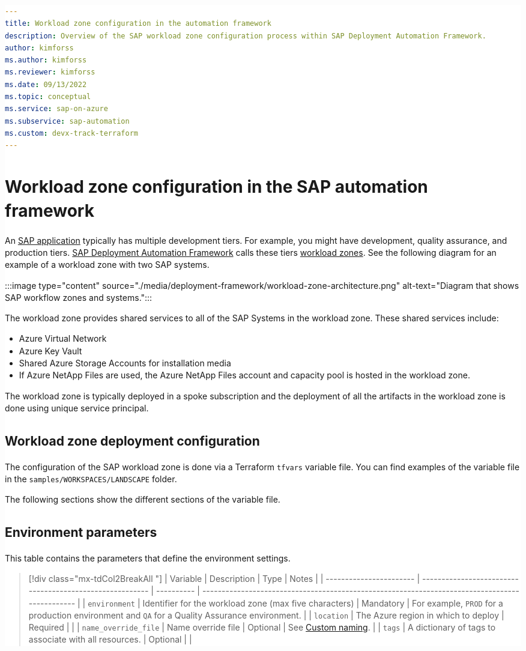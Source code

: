 ```yaml
---
title: Workload zone configuration in the automation framework
description: Overview of the SAP workload zone configuration process within SAP Deployment Automation Framework.
author: kimforss
ms.author: kimforss
ms.reviewer: kimforss
ms.date: 09/13/2022
ms.topic: conceptual
ms.service: sap-on-azure
ms.subservice: sap-automation
ms.custom: devx-track-terraform
---
```


# Workload zone configuration in the SAP automation framework

An [SAP application](deployment-framework.md#sap-concepts) typically has multiple development tiers. For example, you might have development, quality assurance, and production tiers. [SAP Deployment Automation Framework](deployment-framework.md) calls these tiers [workload zones](deployment-framework.md#deployment-components). See the following diagram for an example of a workload zone with two SAP systems.

:::image type="content" source="./media/deployment-framework/workload-zone-architecture.png" alt-text="Diagram that shows SAP workflow zones and systems.":::

The workload zone provides shared services to all of the SAP Systems in the workload zone. These shared services include:

- Azure Virtual Network
- Azure Key Vault
- Shared Azure Storage Accounts for installation media
- If Azure NetApp Files are used, the Azure NetApp Files account and capacity pool is hosted in the workload zone.

The workload zone is typically deployed in a spoke subscription and the deployment of all the artifacts in the workload zone is done using unique service principal. 

## Workload zone deployment configuration

The configuration of the SAP workload zone is done via a Terraform `tfvars` variable file. You can find examples of the variable file in the `samples/WORKSPACES/LANDSCAPE` folder.

The following sections show the different sections of the variable file.

## Environment parameters

This table contains the parameters that define the environment settings.

> [!div class="mx-tdCol2BreakAll "]
> | Variable                | Description                                              | Type       | Notes                                                                                          |
> | ----------------------- | -------------------------------------------------------- | ---------- | ---------------------------------------------------------------------------------------------- |
> | `environment`           | Identifier for the workload zone (max five characters)   | Mandatory  | For example, `PROD` for a production environment and `QA` for a Quality Assurance environment. |
> | `location`              | The Azure region in which to deploy                      | Required   |                                                                                                |
> | `name_override_file`    | Name override file                                       | Optional   | See [Custom naming](naming-module.md).                                                         |
> | `tags`                  | A dictionary of tags to associate with all resources.    | Optional   |                                                                                                |
